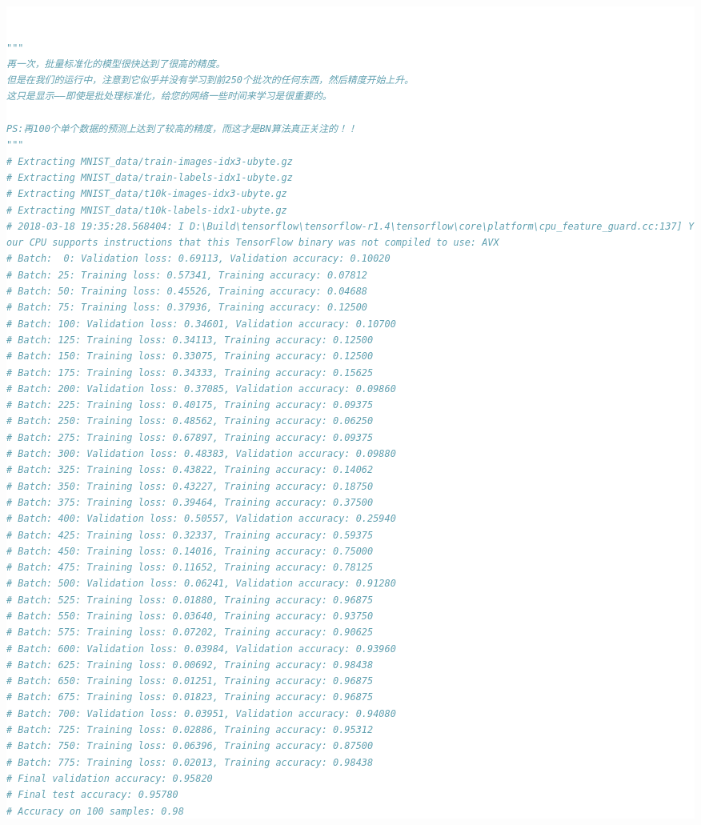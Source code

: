 ```python


"""
再一次，批量标准化的模型很快达到了很高的精度。
但是在我们的运行中，注意到它似乎并没有学习到前250个批次的任何东西，然后精度开始上升。
这只是显示——即使是批处理标准化，给您的网络一些时间来学习是很重要的。

PS:再100个单个数据的预测上达到了较高的精度，而这才是BN算法真正关注的！！
"""
# Extracting MNIST_data/train-images-idx3-ubyte.gz
# Extracting MNIST_data/train-labels-idx1-ubyte.gz
# Extracting MNIST_data/t10k-images-idx3-ubyte.gz
# Extracting MNIST_data/t10k-labels-idx1-ubyte.gz
# 2018-03-18 19:35:28.568404: I D:\Build\tensorflow\tensorflow-r1.4\tensorflow\core\platform\cpu_feature_guard.cc:137] Your CPU supports instructions that this TensorFlow binary was not compiled to use: AVX
# Batch:  0: Validation loss: 0.69113, Validation accuracy: 0.10020
# Batch: 25: Training loss: 0.57341, Training accuracy: 0.07812
# Batch: 50: Training loss: 0.45526, Training accuracy: 0.04688
# Batch: 75: Training loss: 0.37936, Training accuracy: 0.12500
# Batch: 100: Validation loss: 0.34601, Validation accuracy: 0.10700
# Batch: 125: Training loss: 0.34113, Training accuracy: 0.12500
# Batch: 150: Training loss: 0.33075, Training accuracy: 0.12500
# Batch: 175: Training loss: 0.34333, Training accuracy: 0.15625
# Batch: 200: Validation loss: 0.37085, Validation accuracy: 0.09860
# Batch: 225: Training loss: 0.40175, Training accuracy: 0.09375
# Batch: 250: Training loss: 0.48562, Training accuracy: 0.06250
# Batch: 275: Training loss: 0.67897, Training accuracy: 0.09375
# Batch: 300: Validation loss: 0.48383, Validation accuracy: 0.09880
# Batch: 325: Training loss: 0.43822, Training accuracy: 0.14062
# Batch: 350: Training loss: 0.43227, Training accuracy: 0.18750
# Batch: 375: Training loss: 0.39464, Training accuracy: 0.37500
# Batch: 400: Validation loss: 0.50557, Validation accuracy: 0.25940
# Batch: 425: Training loss: 0.32337, Training accuracy: 0.59375
# Batch: 450: Training loss: 0.14016, Training accuracy: 0.75000
# Batch: 475: Training loss: 0.11652, Training accuracy: 0.78125
# Batch: 500: Validation loss: 0.06241, Validation accuracy: 0.91280
# Batch: 525: Training loss: 0.01880, Training accuracy: 0.96875
# Batch: 550: Training loss: 0.03640, Training accuracy: 0.93750
# Batch: 575: Training loss: 0.07202, Training accuracy: 0.90625
# Batch: 600: Validation loss: 0.03984, Validation accuracy: 0.93960
# Batch: 625: Training loss: 0.00692, Training accuracy: 0.98438
# Batch: 650: Training loss: 0.01251, Training accuracy: 0.96875
# Batch: 675: Training loss: 0.01823, Training accuracy: 0.96875
# Batch: 700: Validation loss: 0.03951, Validation accuracy: 0.94080
# Batch: 725: Training loss: 0.02886, Training accuracy: 0.95312
# Batch: 750: Training loss: 0.06396, Training accuracy: 0.87500
# Batch: 775: Training loss: 0.02013, Training accuracy: 0.98438
# Final validation accuracy: 0.95820
# Final test accuracy: 0.95780
# Accuracy on 100 samples: 0.98

```
